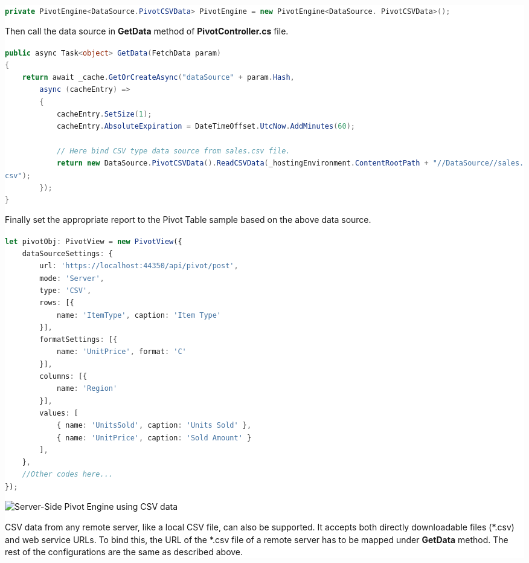 ```c#
private PivotEngine<DataSource.PivotCSVData> PivotEngine = new PivotEngine<DataSource. PivotCSVData>();
```

Then call the data source in **GetData** method of **PivotController.cs** file.

```c#
public async Task<object> GetData(FetchData param)
{
    return await _cache.GetOrCreateAsync("dataSource" + param.Hash,
        async (cacheEntry) =>
        {
            cacheEntry.SetSize(1);
            cacheEntry.AbsoluteExpiration = DateTimeOffset.UtcNow.AddMinutes(60);

            // Here bind CSV type data source from sales.csv file.
            return new DataSource.PivotCSVData().ReadCSVData(_hostingEnvironment.ContentRootPath + "//DataSource//sales.csv");
        });
}

```

Finally set the appropriate report to the Pivot Table sample based on the above data source.

```ts
let pivotObj: PivotView = new PivotView({
    dataSourceSettings: {
        url: 'https://localhost:44350/api/pivot/post',
        mode: 'Server',
        type: 'CSV',
        rows: [{
            name: 'ItemType', caption: 'Item Type'
        }],
        formatSettings: [{
            name: 'UnitPrice', format: 'C'
        }],
        columns: [{
            name: 'Region'
        }],
        values: [
            { name: 'UnitsSold', caption: 'Units Sold' },
            { name: 'UnitPrice', caption: 'Sold Amount' }
        ],
    },
    //Other codes here...
});

```

![Server-Side Pivot Engine using CSV data](./images/server-side-with-csv-data.png)

CSV data from any remote server, like a local CSV file, can also be supported. It accepts both directly downloadable files (*.csv) and web service URLs. To bind this, the URL of the *.csv file of a remote server has to be mapped under **GetData** method. The rest of the configurations are the same as described above.
